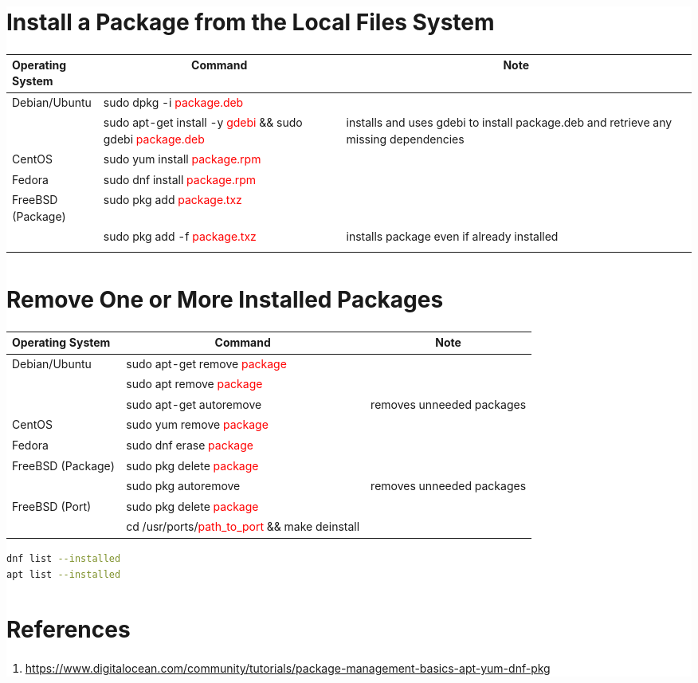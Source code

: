 # Install a Package from the Local Files System

|Operating System           |Command                                     | Note     |
|:---                       | ---                                       | ---       |
|Debian/Ubuntu              | sudo dpkg -i <span style="color:red">package.deb</span>|           | 
|                           | sudo apt-get install -y <span style="color:red">gdebi</span> && sudo gdebi <span style="color:red">package.deb</span> |  installs and uses gdebi to install package.deb and retrieve any missing dependencies         | 
|CentOS                     | sudo yum install <span style="color:red">package.rpm</span>|           |     
|Fedora                     | sudo dnf install <span style="color:red">package.rpm</span> |           | 
|FreeBSD (Package)          |sudo pkg add <span style="color:red">package.txz</span> |           | 
|                           | sudo pkg add -f <span style="color:red">package.txz</span> |  installs package even if already installed         | 
|                           |                                           |           | 


# Remove One or More Installed Packages

|Operating System           |Command                                     | Note     |
|:---                       | ---                                       | ---       |
|Debian/Ubuntu              | sudo apt-get remove <span style="color:red">package</span> |           | 
|                           | sudo apt remove <span style="color:red">package</span>  |           | 
|                           | sudo apt-get autoremove | removes unneeded packages          | 
|CentOS                     | sudo yum remove <span style="color:red">package</span> |           |     
|Fedora                     | sudo dnf erase <span style="color:red">package</span>|           | 
|FreeBSD (Package)          | sudo pkg delete <span style="color:red">package</span> |     
|                           | sudo pkg autoremove | removes unneeded packages     | 
|FreeBSD (Port)             | sudo pkg delete <span style="color:red">package</span> |           | 
|                           | cd /usr/ports/<span style="color:red">path_to_port</span> && make deinstall |           | 

```bash
dnf list --installed
apt list --installed
```
# References
1. https://www.digitalocean.com/community/tutorials/package-management-basics-apt-yum-dnf-pkg
